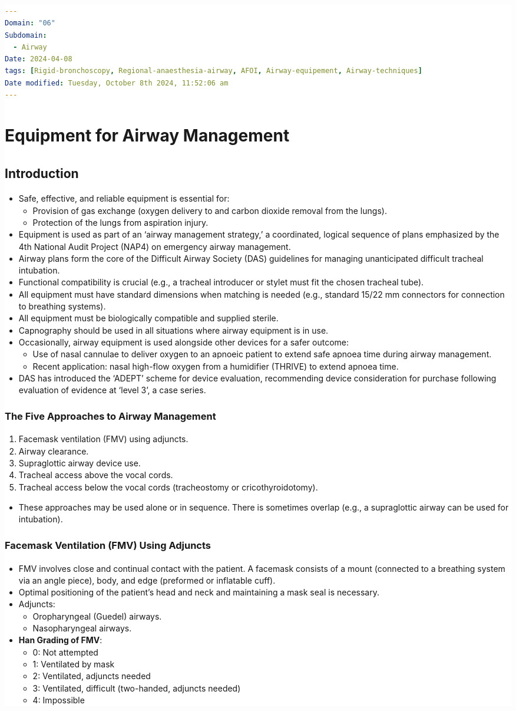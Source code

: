 ```yaml
---
Domain: "06"
Subdomain:
  - Airway
Date: 2024-04-08
tags: [Rigid-bronchoscopy, Regional-anaesthesia-airway, AFOI, Airway-equipement, Airway-techniques]
Date modified: Tuesday, October 8th 2024, 11:52:06 am
---
```


# Equipment for Airway Management

## Introduction

- Safe, effective, and reliable equipment is essential for:
  - Provision of gas exchange (oxygen delivery to and carbon dioxide removal from the lungs).
  - Protection of the lungs from aspiration injury.
- Equipment is used as part of an ‘airway management strategy,’ a coordinated, logical sequence of plans emphasized by the 4th National Audit Project (NAP4) on emergency airway management.
- Airway plans form the core of the Difficult Airway Society (DAS) guidelines for managing unanticipated difficult tracheal intubation.
- Functional compatibility is crucial (e.g., a tracheal introducer or stylet must fit the chosen tracheal tube).
- All equipment must have standard dimensions when matching is needed (e.g., standard 15/22 mm connectors for connection to breathing systems).
- All equipment must be biologically compatible and supplied sterile.
- Capnography should be used in all situations where airway equipment is in use.
- Occasionally, airway equipment is used alongside other devices for a safer outcome:
  - Use of nasal cannulae to deliver oxygen to an apnoeic patient to extend safe apnoea time during airway management.
  - Recent application: nasal high-flow oxygen from a humidifier (THRIVE) to extend apnoea time.
- DAS has introduced the ‘ADEPT’ scheme for device evaluation, recommending device consideration for purchase following evaluation of evidence at ‘level 3’, a case series.

### The Five Approaches to Airway Management

1. Facemask ventilation (FMV) using adjuncts.
2. Airway clearance.
3. Supraglottic airway device use.
4. Tracheal access above the vocal cords.
5. Tracheal access below the vocal cords (tracheostomy or cricothyroidotomy).

- These approaches may be used alone or in sequence. There is sometimes overlap (e.g., a supraglottic airway can be used for intubation).

### Facemask Ventilation (FMV) Using Adjuncts

- FMV involves close and continual contact with the patient. A facemask consists of a mount (connected to a breathing system via an angle piece), body, and edge (preformed or inflatable cuff).
- Optimal positioning of the patient’s head and neck and maintaining a mask seal is necessary.
- Adjuncts:
  - Oropharyngeal (Guedel) airways.
  - Nasopharyngeal airways.
- **Han Grading of FMV**:
  - 0: Not attempted
  - 1: Ventilated by mask
  - 2: Ventilated, adjuncts needed
  - 3: Ventilated, difficult (two-handed, adjuncts needed)
  - 4: Impossible
